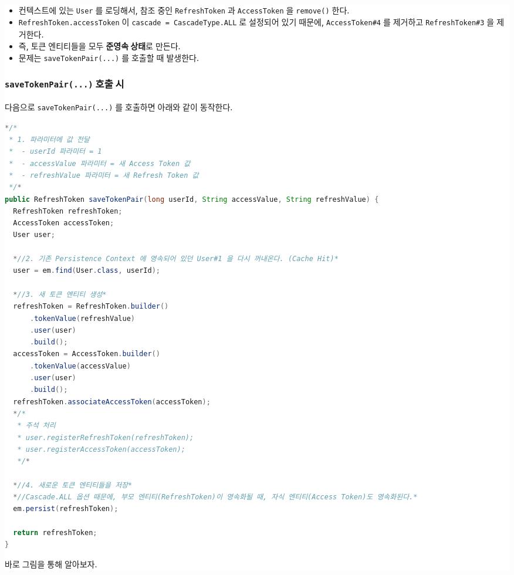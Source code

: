 - 컨텍스트에 있는 `User` 를 로딩해서, 참조 중인 `RefreshToken` 과 `AccessToken` 을 `remove()` 한다.
- `RefreshToken.accessToken` 이 `cascade = CascadeType.ALL` 로 설정되어 있기 때문에, `AccessToken#4` 를 제거하고 `RefreshToken#3` 을 제거한다.
- 즉, 토큰 엔티티들을 모두 **준영속 상태**로 만든다.
- 문제는 `saveTokenPair(...)` 를 호출할 때 발생한다.

### `saveTokenPair(...)` 호출 시

다음으로 `saveTokenPair(...)` 를 호출하면 아래와 같이 동작한다.

```java
*/*
 * 1. 파라미터에 값 전달
 *  - userId 파라미터 = 1
 *  - accessValue 파라미터 = 새 Access Token 값
 *  - refreshValue 파라미터 = 새 Refresh Token 값
 */*
public RefreshToken saveTokenPair(long userId, String accessValue, String refreshValue) {
  RefreshToken refreshToken;
  AccessToken accessToken;
  User user;

  *//2. 기존 Persistence Context 에 영속되어 있던 User#1 을 다시 꺼내온다. (Cache Hit)*
  user = em.find(User.class, userId);
  
  *//3. 새 토큰 엔티티 생성*
  refreshToken = RefreshToken.builder()
      .tokenValue(refreshValue)
      .user(user)
      .build();
  accessToken = AccessToken.builder()
      .tokenValue(accessValue)
      .user(user)
      .build();
  refreshToken.associateAccessToken(accessToken);
  */* 
   * 주석 처리
   * user.registerRefreshToken(refreshToken);
   * user.registerAccessToken(accessToken);
   */*

  *//4. 새로운 토큰 엔티티들을 저장*
  *//Cascade.ALL 옵션 때문에, 부모 엔티티(RefreshToken)이 영속화될 때, 자식 엔티티(Access Token)도 영속화된다.*
  em.persist(refreshToken);

  return refreshToken;
}
```

바로 그림을 통해 알아보자.
